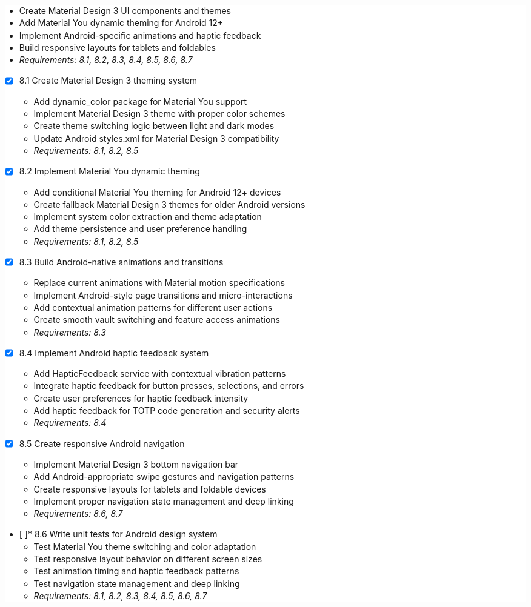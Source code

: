 


  - Create Material Design 3 UI components and themes
  - Add Material You dynamic theming for Android 12+
  - Implement Android-specific animations and haptic feedback
  - Build responsive layouts for tablets and foldables
  - _Requirements: 8.1, 8.2, 8.3, 8.4, 8.5, 8.6, 8.7_

- [x] 8.1 Create Material Design 3 theming system




  - Add dynamic_color package for Material You support
  - Implement Material Design 3 theme with proper color schemes
  - Create theme switching logic between light and dark modes
  - Update Android styles.xml for Material Design 3 compatibility
  - _Requirements: 8.1, 8.2, 8.5_

- [x] 8.2 Implement Material You dynamic theming


  - Add conditional Material You theming for Android 12+ devices
  - Create fallback Material Design 3 themes for older Android versions
  - Implement system color extraction and theme adaptation
  - Add theme persistence and user preference handling
  - _Requirements: 8.1, 8.2, 8.5_

- [x] 8.3 Build Android-native animations and transitions


  - Replace current animations with Material motion specifications
  - Implement Android-style page transitions and micro-interactions
  - Add contextual animation patterns for different user actions
  - Create smooth vault switching and feature access animations
  - _Requirements: 8.3_

- [x] 8.4 Implement Android haptic feedback system


  - Add HapticFeedback service with contextual vibration patterns
  - Integrate haptic feedback for button presses, selections, and errors
  - Create user preferences for haptic feedback intensity
  - Add haptic feedback for TOTP code generation and security alerts
  - _Requirements: 8.4_

- [x] 8.5 Create responsive Android navigation


  - Implement Material Design 3 bottom navigation bar
  - Add Android-appropriate swipe gestures and navigation patterns
  - Create responsive layouts for tablets and foldable devices
  - Implement proper navigation state management and deep linking
  - _Requirements: 8.6, 8.7_

- [ ]* 8.6 Write unit tests for Android design system
  - Test Material You theme switching and color adaptation
  - Test responsive layout behavior on different screen sizes
  - Test animation timing and haptic feedback patterns
  - Test navigation state management and deep linking
  - _Requirements: 8.1, 8.2, 8.3, 8.4, 8.5, 8.6, 8.7_
